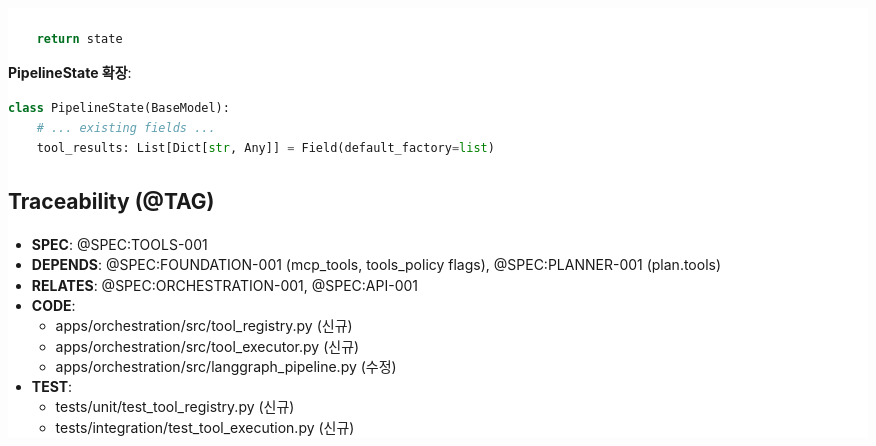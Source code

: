 ```python

    return state
```

**PipelineState 확장**:
```python
class PipelineState(BaseModel):
    # ... existing fields ...
    tool_results: List[Dict[str, Any]] = Field(default_factory=list)
```

## Traceability (@TAG)
- **SPEC**: @SPEC:TOOLS-001
- **DEPENDS**: @SPEC:FOUNDATION-001 (mcp_tools, tools_policy flags), @SPEC:PLANNER-001 (plan.tools)
- **RELATES**: @SPEC:ORCHESTRATION-001, @SPEC:API-001
- **CODE**:
  - apps/orchestration/src/tool_registry.py (신규)
  - apps/orchestration/src/tool_executor.py (신규)
  - apps/orchestration/src/langgraph_pipeline.py (수정)
- **TEST**:
  - tests/unit/test_tool_registry.py (신규)
  - tests/integration/test_tool_execution.py (신규)
